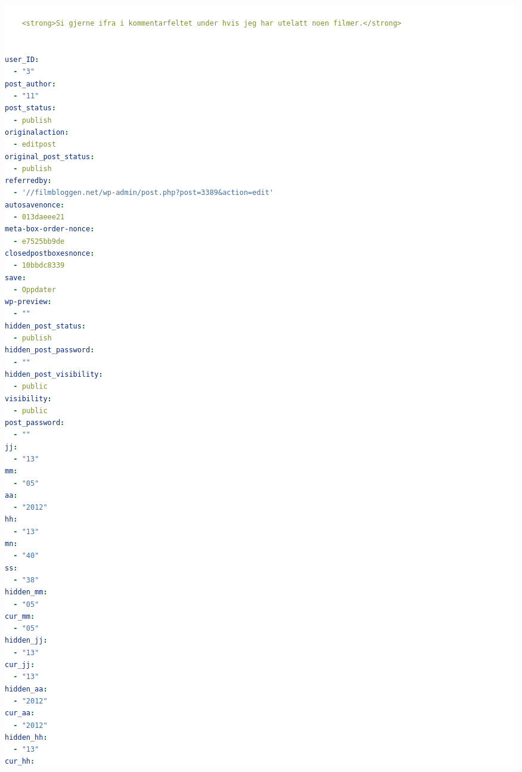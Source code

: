 ```yaml

    <strong>Si gjerne ifra i kommentarfeltet under hvis jeg har utelatt noen filmer.</strong>


user_ID:
  - "3"
post_author:
  - "11"
post_status:
  - publish
originalaction:
  - editpost
original_post_status:
  - publish
referredby:
  - '//filmbloggen.net/wp-admin/post.php?post=3389&action=edit'
autosavenonce:
  - 013daeee21
meta-box-order-nonce:
  - e7525bb9de
closedpostboxesnonce:
  - 10bbdc8339
save:
  - Oppdater
wp-preview:
  - ""
hidden_post_status:
  - publish
hidden_post_password:
  - ""
hidden_post_visibility:
  - public
visibility:
  - public
post_password:
  - ""
jj:
  - "13"
mm:
  - "05"
aa:
  - "2012"
hh:
  - "13"
mn:
  - "40"
ss:
  - "38"
hidden_mm:
  - "05"
cur_mm:
  - "05"
hidden_jj:
  - "13"
cur_jj:
  - "13"
hidden_aa:
  - "2012"
cur_aa:
  - "2012"
hidden_hh:
  - "13"
cur_hh:
```